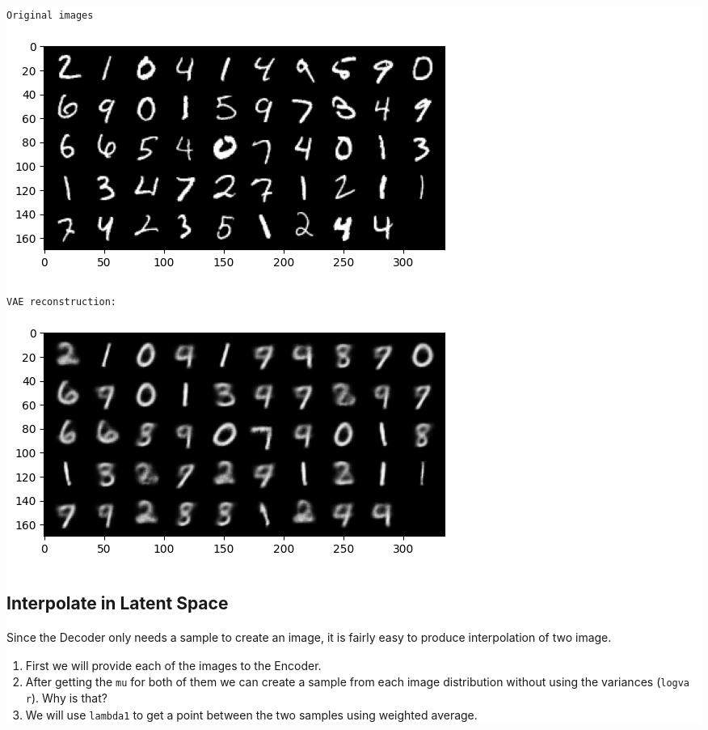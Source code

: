     Original images



    
![png](Homework_3_Student_Version_files/Homework_3_Student_Version_33_1.png)
    


    VAE reconstruction:



    
![png](Homework_3_Student_Version_files/Homework_3_Student_Version_33_3.png)
    


Interpolate in Latent Space
----------------------------

Since the Decoder only needs a sample to create an image, it is fairly easy to produce interpolation of two image.
1. First we will provide each of the images to the Encoder.
2. After getting the `mu` for both of them we can create a sample from each image distribution without using the variances (`logvar`). Why is that?
3. We will use `lambda1` to get a point between the two samples using weighted average.
